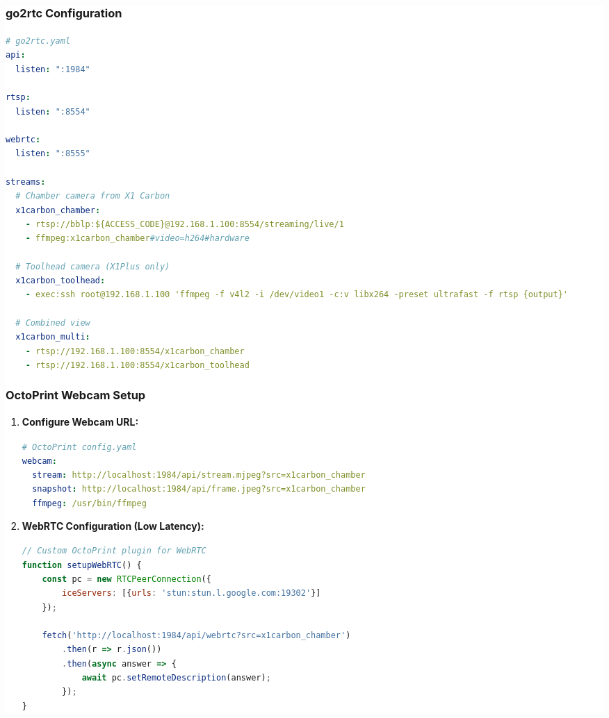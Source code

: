 ### go2rtc Configuration

```yaml
# go2rtc.yaml
api:
  listen: ":1984"

rtsp:
  listen: ":8554"

webrtc:
  listen: ":8555"

streams:
  # Chamber camera from X1 Carbon
  x1carbon_chamber:
    - rtsp://bblp:${ACCESS_CODE}@192.168.1.100:8554/streaming/live/1
    - ffmpeg:x1carbon_chamber#video=h264#hardware
  
  # Toolhead camera (X1Plus only)
  x1carbon_toolhead:
    - exec:ssh root@192.168.1.100 'ffmpeg -f v4l2 -i /dev/video1 -c:v libx264 -preset ultrafast -f rtsp {output}'
    
  # Combined view
  x1carbon_multi:
    - rtsp://192.168.1.100:8554/x1carbon_chamber
    - rtsp://192.168.1.100:8554/x1carbon_toolhead
```

### OctoPrint Webcam Setup

1. **Configure Webcam URL:**
   ```yaml
   # OctoPrint config.yaml
   webcam:
     stream: http://localhost:1984/api/stream.mjpeg?src=x1carbon_chamber
     snapshot: http://localhost:1984/api/frame.jpeg?src=x1carbon_chamber
     ffmpeg: /usr/bin/ffmpeg
   ```

2. **WebRTC Configuration (Low Latency):**
   ```javascript
   // Custom OctoPrint plugin for WebRTC
   function setupWebRTC() {
       const pc = new RTCPeerConnection({
           iceServers: [{urls: 'stun:stun.l.google.com:19302'}]
       });
       
       fetch('http://localhost:1984/api/webrtc?src=x1carbon_chamber')
           .then(r => r.json())
           .then(async answer => {
               await pc.setRemoteDescription(answer);
           });
   }
   ```
